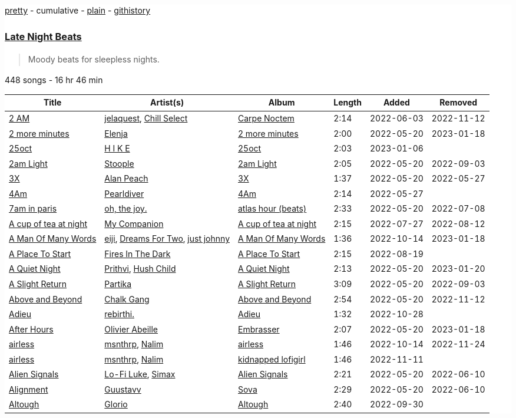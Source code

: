 [pretty](/playlists/pretty/37i9dQZF1DXdipfKDeMPTE.md) - cumulative - [plain](/playlists/plain/37i9dQZF1DXdipfKDeMPTE) - [githistory](https://github.githistory.xyz/mackorone/spotify-playlist-archive/blob/main/playlists/plain/37i9dQZF1DXdipfKDeMPTE)

### [Late Night Beats](https://open.spotify.com/playlist/37i9dQZF1DXdipfKDeMPTE)

> Moody beats for sleepless nights.

448 songs - 16 hr 46 min

| Title | Artist(s) | Album | Length | Added | Removed |
|---|---|---|---|---|---|
| [2 AM](https://open.spotify.com/track/1H8Zh82eofXSZPn7hVxH5R) | [jelaquest](https://open.spotify.com/artist/2vkUei6EdRcTOJtsH5hJeX), [Chill Select](https://open.spotify.com/artist/5orR9ec1E60lLb1U76m3ul) | [Carpe Noctem](https://open.spotify.com/album/3RWHxYCW7Db0eJmf0vJLcb) | 2:14 | 2022-06-03 | 2022-11-12 |
| [2 more minutes](https://open.spotify.com/track/200q0gql1s0DyGwLM98F0t) | [Elenja](https://open.spotify.com/artist/3BdWZWn9zFZxBgamS91DJ8) | [2 more minutes](https://open.spotify.com/album/1g1rQ5quiQhB2A3YEjtEke) | 2:00 | 2022-05-20 | 2023-01-18 |
| [25oct](https://open.spotify.com/track/5CZjfDoBL0k1L8BZqPceNP) | [H I K E](https://open.spotify.com/artist/2dPdr5fuXY0sCOImew2UjM) | [25oct](https://open.spotify.com/album/0MLY8q1Fwclkyau3TpCCh1) | 2:03 | 2023-01-06 |  |
| [2am Light](https://open.spotify.com/track/1qV0g7FVesoJBO9N3m7Y5G) | [Stoople](https://open.spotify.com/artist/6VkC8G7p3qSkP60FCwMiR1) | [2am Light](https://open.spotify.com/album/1X4P6TQaFeDPzBqP2i8uCo) | 2:05 | 2022-05-20 | 2022-09-03 |
| [3X](https://open.spotify.com/track/0XYLMxkoW6wlIDKiArgabj) | [Alan Peach](https://open.spotify.com/artist/3p9DUgWUfQNduHS1FiffTX) | [3X](https://open.spotify.com/album/5SeTh6wHnrEFboMoQ4oGo5) | 1:37 | 2022-05-20 | 2022-05-27 |
| [4Am](https://open.spotify.com/track/011hncAUi2nvezLy3JtwAl) | [Pearldiver](https://open.spotify.com/artist/4e9BBDC8gDwj2WVADiqyVQ) | [4Am](https://open.spotify.com/album/3sJ0GClQZ4gfk0naLp4wlD) | 2:14 | 2022-05-27 |  |
| [7am in paris](https://open.spotify.com/track/2njhOp4J551KWvvCybsrnG) | [oh, the joy.](https://open.spotify.com/artist/6kqOxJqJ4r4cIlbYR4GbP4) | [atlas hour \(beats\)](https://open.spotify.com/album/7kOTYw3JrGwU5LHFWThdK0) | 2:33 | 2022-05-20 | 2022-07-08 |
| [A cup of tea at night](https://open.spotify.com/track/0KWpMH25yh1oYqYKaEILyi) | [My Companion](https://open.spotify.com/artist/4A9LJwmKMwv6PfGKU2CN1E) | [A cup of tea at night](https://open.spotify.com/album/0cFK0jhWA8QTxIQy3pwtnB) | 2:15 | 2022-07-27 | 2022-08-12 |
| [A Man Of Many Words](https://open.spotify.com/track/4Xvvp4ZboynilmueoHOrtg) | [eiji](https://open.spotify.com/artist/1wzqhHInXSYezJHke90Jeo), [Dreams For Two](https://open.spotify.com/artist/5KXdwqIvJf4lofmV84wIQe), [just johnny](https://open.spotify.com/artist/6YPHr3HaETn60rZZ3snnd5) | [A Man Of Many Words](https://open.spotify.com/album/3n9fVFbgK4qtNRIOBvLjPd) | 1:36 | 2022-10-14 | 2023-01-18 |
| [A Place To Start](https://open.spotify.com/track/0QK6YzIcxKDXMmNwdsA6Tf) | [Fires In The Dark](https://open.spotify.com/artist/4gFdKcBLSzdrCQpp5XUbCY) | [A Place To Start](https://open.spotify.com/album/6pjmDVcyZDEmeF2SY1sVaa) | 2:15 | 2022-08-19 |  |
| [A Quiet Night](https://open.spotify.com/track/6H0uVRJtvqOBbGwNabw519) | [Prithvi](https://open.spotify.com/artist/4GKyEHBQxZKcVESiIggVaU), [Hush Child](https://open.spotify.com/artist/3r46iM1vaXubb5us8YCDPa) | [A Quiet Night](https://open.spotify.com/album/0OSwH5NIfILHiyOue1qCQT) | 2:13 | 2022-05-20 | 2023-01-20 |
| [A Slight Return](https://open.spotify.com/track/4CeZdj5rYqg8hb5csZ6LhI) | [Partika](https://open.spotify.com/artist/3kKhFe1UhACeP31S9i1ZvS) | [A Slight Return](https://open.spotify.com/album/4GUj54llVxwgIksahB4z1G) | 3:09 | 2022-05-20 | 2022-09-03 |
| [Above and Beyond](https://open.spotify.com/track/0qJu4CH53vfwJcrfG3teZt) | [Chalk Gang](https://open.spotify.com/artist/7nKTvkyNv3iatiJ0A4lBr7) | [Above and Beyond](https://open.spotify.com/album/5yYaNuuxG6grkT4TJl8NBO) | 2:54 | 2022-05-20 | 2022-11-12 |
| [Adieu](https://open.spotify.com/track/5Xmis2excSOi2DT4HLJL98) | [rebirthi.](https://open.spotify.com/artist/5CBPNGpH8RmawzvbFnnanz) | [Adieu](https://open.spotify.com/album/5AgHqMTk7p0VdNy1dHco5r) | 1:32 | 2022-10-28 |  |
| [After Hours](https://open.spotify.com/track/4xIA6rtVQukSRpcYjsUS9A) | [Olivier Abeille](https://open.spotify.com/artist/43d1D4ncfmUYZCkZsxvfEy) | [Embrasser](https://open.spotify.com/album/6VcrwQODoxJbkotX3DFJOk) | 2:07 | 2022-05-20 | 2023-01-18 |
| [airless](https://open.spotify.com/track/0QSGGX0o7FnXZvjNiuTrKv) | [msnthrp](https://open.spotify.com/artist/3hNukJKdVdigIS2mbhHrP3), [Nalim](https://open.spotify.com/artist/4jCcTzbBzXz7vIGVilN52F) | [airless](https://open.spotify.com/album/1wMk0osZHmLq6SFU5Oy8j4) | 1:46 | 2022-10-14 | 2022-11-24 |
| [airless](https://open.spotify.com/track/6mQ7nxbrTeDirFw3wvdFyW) | [msnthrp](https://open.spotify.com/artist/3hNukJKdVdigIS2mbhHrP3), [Nalim](https://open.spotify.com/artist/4jCcTzbBzXz7vIGVilN52F) | [kidnapped lofigirl](https://open.spotify.com/album/0QRZoZCgMb4LPmE1ypHKpB) | 1:46 | 2022-11-11 |  |
| [Alien Signals](https://open.spotify.com/track/3W2uAyn3ifuzD1r5ulraHM) | [Lo\-Fi Luke](https://open.spotify.com/artist/02CSsXlCyOTZgxKnmxweqc), [Simax](https://open.spotify.com/artist/5xvzwrBVjP32lf7rOuKPbB) | [Alien Signals](https://open.spotify.com/album/1KBMGiW3su49XLXY4NyjZB) | 2:21 | 2022-05-20 | 2022-06-10 |
| [Alignment](https://open.spotify.com/track/459tqykAvuDfgPrWT1XsLn) | [Guustavv](https://open.spotify.com/artist/4ztOXfl03SlHkzRIsrvWmX) | [Sova](https://open.spotify.com/album/4m2xqgJlpPXgWwaz9NNBRY) | 2:29 | 2022-05-20 | 2022-06-10 |
| [Altough](https://open.spotify.com/track/79lELM73k1T31gV9tdVVc6) | [Glorio](https://open.spotify.com/artist/2LlUmuRpHPxRL2B2CJDZB4) | [Altough](https://open.spotify.com/album/6Et5Lg5Unk4wULSp7AXm4H) | 2:40 | 2022-09-30 |  |